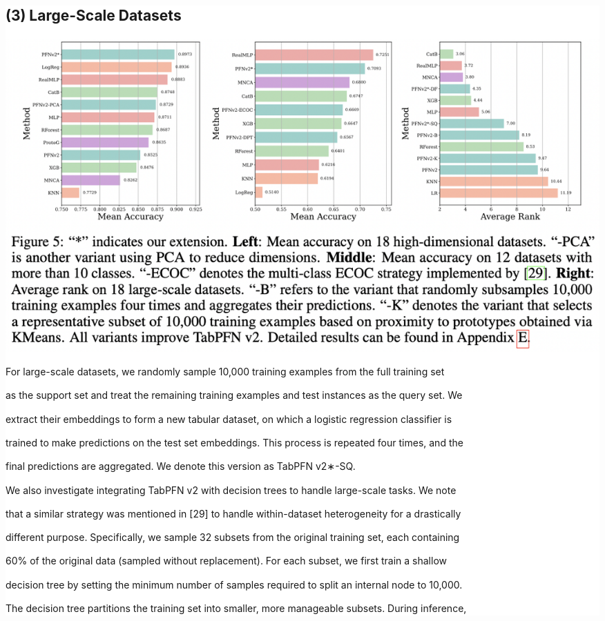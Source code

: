 ## (3) Large-Scale Datasets

![figure2](/assets/img/tab/img110.png)

For large-scale datasets, we randomly sample 10,000 training examples from the full training set

as the support set and treat the remaining training examples and test instances as the query set. We

extract their embeddings to form a new tabular dataset, on which a logistic regression classifier is

trained to make predictions on the test set embeddings. This process is repeated four times, and the

final predictions are aggregated. We denote this version as TabPFN v2∗-SQ.

We also investigate integrating TabPFN v2 with decision trees to handle large-scale tasks. We note

that a similar strategy was mentioned in [29] to handle within-dataset heterogeneity for a drastically

different purpose. Specifically, we sample 32 subsets from the original training set, each containing

60% of the original data (sampled without replacement). For each subset, we first train a shallow

decision tree by setting the minimum number of samples required to split an internal node to 10,000.

The decision tree partitions the training set into smaller, more manageable subsets. During inference,
